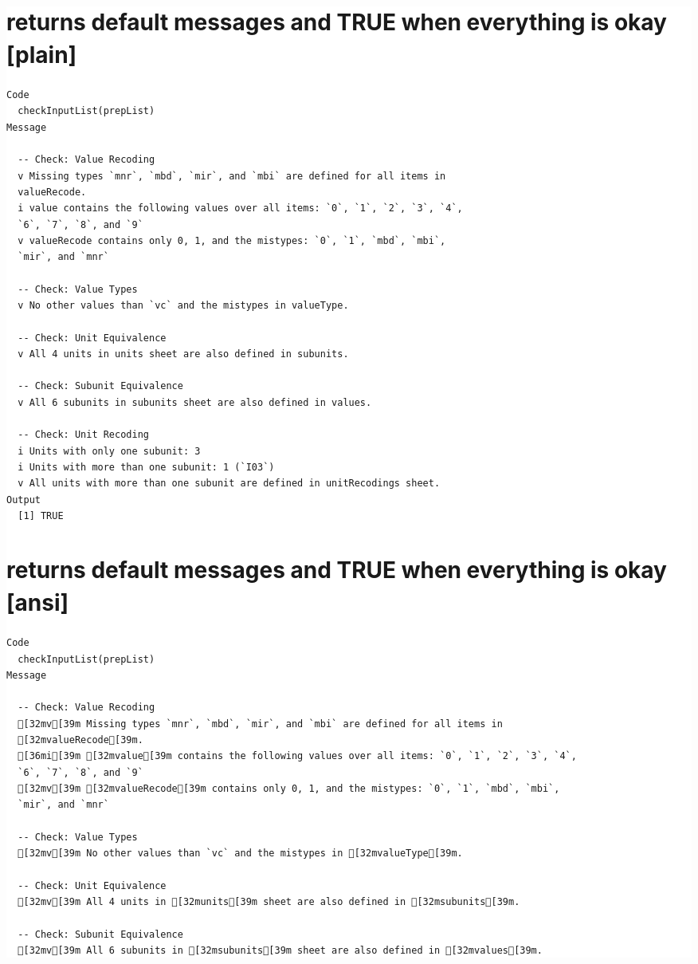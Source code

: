 # returns default messages and TRUE when everything is okay [plain]

    Code
      checkInputList(prepList)
    Message
      
      -- Check: Value Recoding 
      v Missing types `mnr`, `mbd`, `mir`, and `mbi` are defined for all items in
      valueRecode.
      i value contains the following values over all items: `0`, `1`, `2`, `3`, `4`,
      `6`, `7`, `8`, and `9`
      v valueRecode contains only 0, 1, and the mistypes: `0`, `1`, `mbd`, `mbi`,
      `mir`, and `mnr`
      
      -- Check: Value Types 
      v No other values than `vc` and the mistypes in valueType.
      
      -- Check: Unit Equivalence 
      v All 4 units in units sheet are also defined in subunits.
      
      -- Check: Subunit Equivalence 
      v All 6 subunits in subunits sheet are also defined in values.
      
      -- Check: Unit Recoding 
      i Units with only one subunit: 3
      i Units with more than one subunit: 1 (`I03`)
      v All units with more than one subunit are defined in unitRecodings sheet.
    Output
      [1] TRUE

# returns default messages and TRUE when everything is okay [ansi]

    Code
      checkInputList(prepList)
    Message
      
      -- Check: Value Recoding 
      [32mv[39m Missing types `mnr`, `mbd`, `mir`, and `mbi` are defined for all items in
      [32mvalueRecode[39m.
      [36mi[39m [32mvalue[39m contains the following values over all items: `0`, `1`, `2`, `3`, `4`,
      `6`, `7`, `8`, and `9`
      [32mv[39m [32mvalueRecode[39m contains only 0, 1, and the mistypes: `0`, `1`, `mbd`, `mbi`,
      `mir`, and `mnr`
      
      -- Check: Value Types 
      [32mv[39m No other values than `vc` and the mistypes in [32mvalueType[39m.
      
      -- Check: Unit Equivalence 
      [32mv[39m All 4 units in [32munits[39m sheet are also defined in [32msubunits[39m.
      
      -- Check: Subunit Equivalence 
      [32mv[39m All 6 subunits in [32msubunits[39m sheet are also defined in [32mvalues[39m.
      